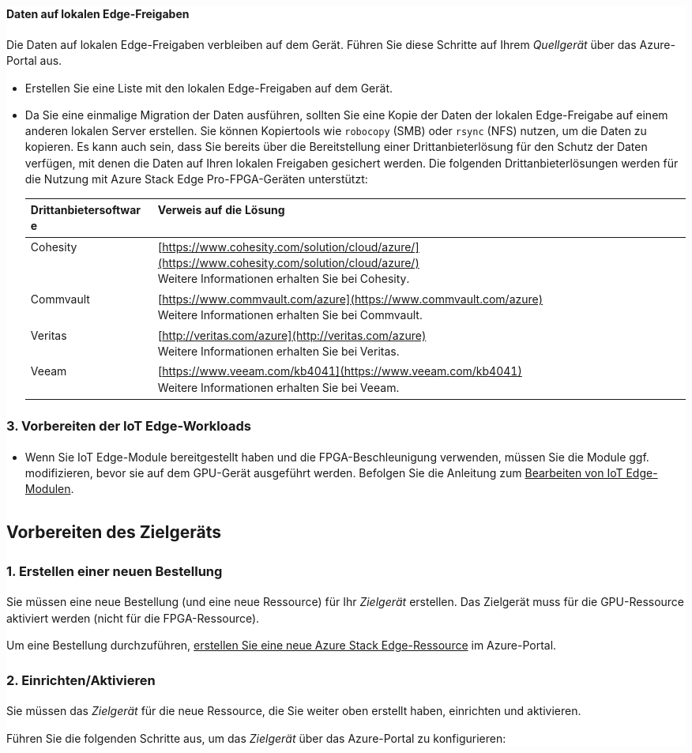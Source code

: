 #### <a name="data-in-edge-local-shares"></a>Daten auf lokalen Edge-Freigaben

Die Daten auf lokalen Edge-Freigaben verbleiben auf dem Gerät. Führen Sie diese Schritte auf Ihrem *Quellgerät* über das Azure-Portal aus. 

- Erstellen Sie eine Liste mit den lokalen Edge-Freigaben auf dem Gerät.
- Da Sie eine einmalige Migration der Daten ausführen, sollten Sie eine Kopie der Daten der lokalen Edge-Freigabe auf einem anderen lokalen Server erstellen. Sie können Kopiertools wie `robocopy` (SMB) oder `rsync` (NFS) nutzen, um die Daten zu kopieren. Es kann auch sein, dass Sie bereits über die Bereitstellung einer Drittanbieterlösung für den Schutz der Daten verfügen, mit denen die Daten auf Ihren lokalen Freigaben gesichert werden. Die folgenden Drittanbieterlösungen werden für die Nutzung mit Azure Stack Edge Pro-FPGA-Geräten unterstützt:

    | Drittanbietersoftware           | Verweis auf die Lösung                               |
    |--------------------------------|---------------------------------------------------------|
    | Cohesity                       | [https://www.cohesity.com/solution/cloud/azure/](https://www.cohesity.com/solution/cloud/azure/) <br> Weitere Informationen erhalten Sie bei Cohesity.          |
    | Commvault                      | [https://www.commvault.com/azure](https://www.commvault.com/azure) <br> Weitere Informationen erhalten Sie bei Commvault.          |
    | Veritas                        | [http://veritas.com/azure](http://veritas.com/azure) <br> Weitere Informationen erhalten Sie bei Veritas.   |
    | Veeam                          | [https://www.veeam.com/kb4041](https://www.veeam.com/kb4041) <br> Weitere Informationen erhalten Sie bei Veeam. |


### <a name="3-prepare-iot-edge-workloads"></a>3. Vorbereiten der IoT Edge-Workloads

- Wenn Sie IoT Edge-Module bereitgestellt haben und die FPGA-Beschleunigung verwenden, müssen Sie die Module ggf. modifizieren, bevor sie auf dem GPU-Gerät ausgeführt werden. Befolgen Sie die Anleitung zum [Bearbeiten von IoT Edge-Modulen](azure-stack-edge-gpu-modify-fpga-modules-gpu.md). 




## <a name="prepare-target-device"></a>Vorbereiten des Zielgeräts

### <a name="1-create-new-order"></a>1. Erstellen einer neuen Bestellung

Sie müssen eine neue Bestellung (und eine neue Ressource) für Ihr *Zielgerät* erstellen. Das Zielgerät muss für die GPU-Ressource aktiviert werden (nicht für die FPGA-Ressource).

Um eine Bestellung durchzuführen, [erstellen Sie eine neue Azure Stack Edge-Ressource](azure-stack-edge-gpu-deploy-prep.md#create-a-new-resource) im Azure-Portal.


### <a name="2-set-up-activate"></a>2. Einrichten/Aktivieren

Sie müssen das *Zielgerät* für die neue Ressource, die Sie weiter oben erstellt haben, einrichten und aktivieren. 

Führen Sie die folgenden Schritte aus, um das *Zielgerät* über das Azure-Portal zu konfigurieren:

